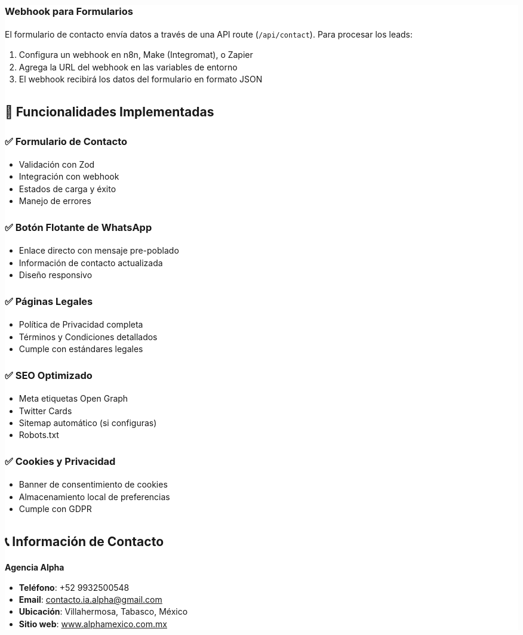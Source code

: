 ### Webhook para Formularios

El formulario de contacto envía datos a través de una API route (`/api/contact`). Para procesar los leads:

1. Configura un webhook en n8n, Make (Integromat), o Zapier
2. Agrega la URL del webhook en las variables de entorno
3. El webhook recibirá los datos del formulario en formato JSON

## 🔧 Funcionalidades Implementadas

### ✅ Formulario de Contacto

- Validación con Zod
- Integración con webhook
- Estados de carga y éxito
- Manejo de errores

### ✅ Botón Flotante de WhatsApp

- Enlace directo con mensaje pre-poblado
- Información de contacto actualizada
- Diseño responsivo

### ✅ Páginas Legales

- Política de Privacidad completa
- Términos y Condiciones detallados
- Cumple con estándares legales

### ✅ SEO Optimizado

- Meta etiquetas Open Graph
- Twitter Cards
- Sitemap automático (si configuras)
- Robots.txt

### ✅ Cookies y Privacidad

- Banner de consentimiento de cookies
- Almacenamiento local de preferencias
- Cumple con GDPR

## 📞 Información de Contacto

**Agencia Alpha**

- **Teléfono**: +52 9932500548
- **Email**: contacto.ia.alpha@gmail.com
- **Ubicación**: Villahermosa, Tabasco, México
- **Sitio web**: www.alphamexico.com.mx
